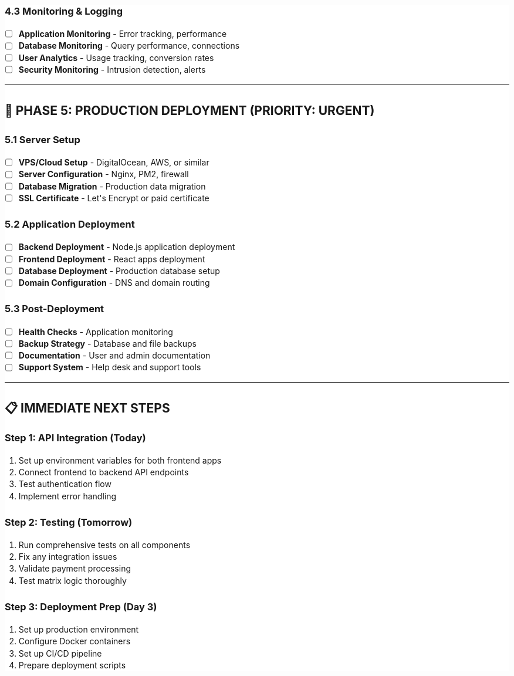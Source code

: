 ### **4.3 Monitoring & Logging**
- [ ] **Application Monitoring** - Error tracking, performance
- [ ] **Database Monitoring** - Query performance, connections
- [ ] **User Analytics** - Usage tracking, conversion rates
- [ ] **Security Monitoring** - Intrusion detection, alerts

---

## 🎯 **PHASE 5: PRODUCTION DEPLOYMENT (PRIORITY: URGENT)**

### **5.1 Server Setup**
- [ ] **VPS/Cloud Setup** - DigitalOcean, AWS, or similar
- [ ] **Server Configuration** - Nginx, PM2, firewall
- [ ] **Database Migration** - Production data migration
- [ ] **SSL Certificate** - Let's Encrypt or paid certificate

### **5.2 Application Deployment**
- [ ] **Backend Deployment** - Node.js application deployment
- [ ] **Frontend Deployment** - React apps deployment
- [ ] **Database Deployment** - Production database setup
- [ ] **Domain Configuration** - DNS and domain routing

### **5.3 Post-Deployment**
- [ ] **Health Checks** - Application monitoring
- [ ] **Backup Strategy** - Database and file backups
- [ ] **Documentation** - User and admin documentation
- [ ] **Support System** - Help desk and support tools

---

## 📋 **IMMEDIATE NEXT STEPS**

### **Step 1: API Integration (Today)**
1. Set up environment variables for both frontend apps
2. Connect frontend to backend API endpoints
3. Test authentication flow
4. Implement error handling

### **Step 2: Testing (Tomorrow)**
1. Run comprehensive tests on all components
2. Fix any integration issues
3. Validate payment processing
4. Test matrix logic thoroughly

### **Step 3: Deployment Prep (Day 3)**
1. Set up production environment
2. Configure Docker containers
3. Set up CI/CD pipeline
4. Prepare deployment scripts
